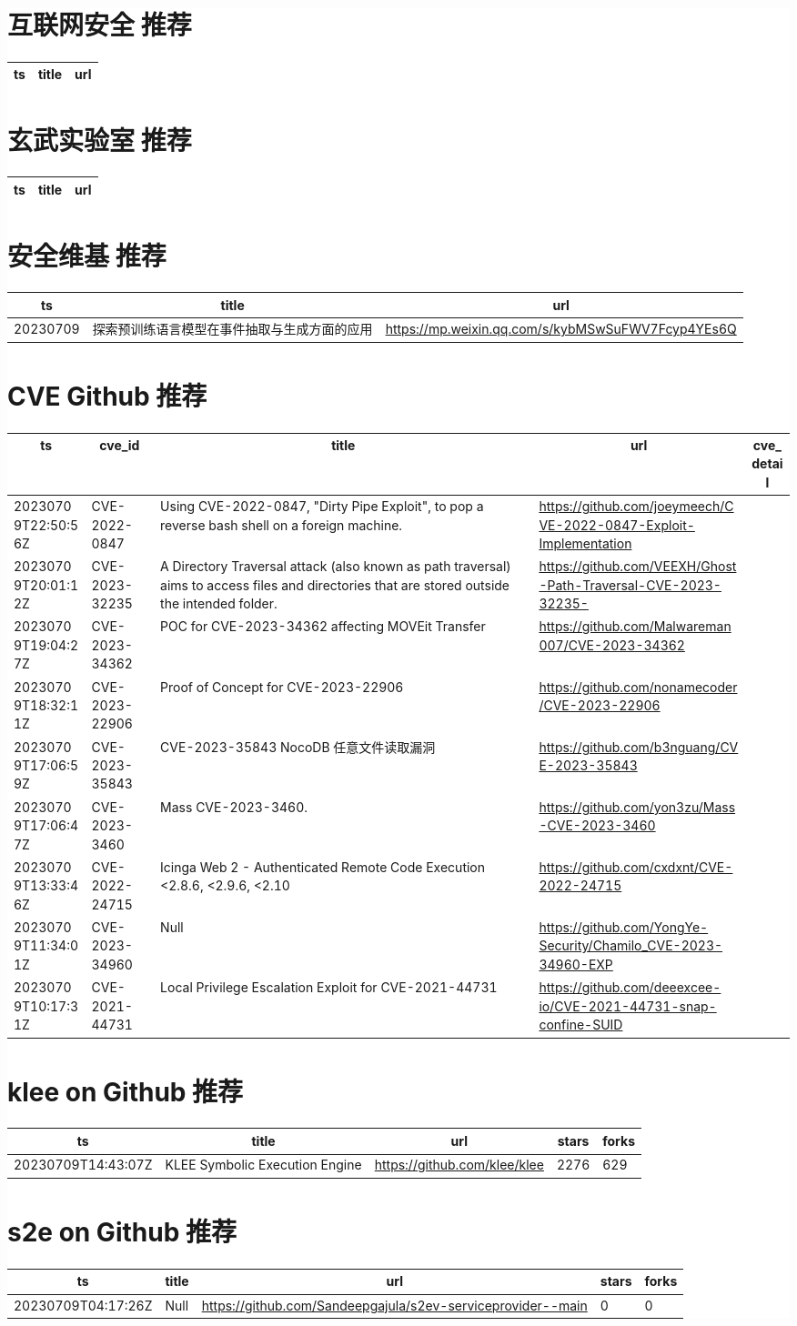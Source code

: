# 互联网安全 推荐
| ts | title | url| 
| --- | --- | ---| 


# 玄武实验室 推荐
| ts | title | url| 
| --- | --- | ---| 


# 安全维基 推荐
| ts | title | url| 
| --- | --- | ---| 
| 20230709 | 探索预训练语言模型在事件抽取与生成方面的应用 | https://mp.weixin.qq.com/s/kybMSwSuFWV7Fcyp4YEs6Q| 


# CVE Github 推荐
| ts | cve_id | title | url | cve_detail| 
| --- | --- | --- | --- | ---| 
| 20230709T22:50:56Z | CVE-2022-0847 | Using CVE-2022-0847, "Dirty Pipe Exploit", to pop a reverse bash shell on a foreign machine. | https://github.com/joeymeech/CVE-2022-0847-Exploit-Implementation | | 
| 20230709T20:01:12Z | CVE-2023-32235 | A Directory Traversal attack (also known as path traversal) aims to access files and directories that are stored outside the intended folder. | https://github.com/VEEXH/Ghost-Path-Traversal-CVE-2023-32235- | | 
| 20230709T19:04:27Z | CVE-2023-34362 | POC for CVE-2023-34362 affecting MOVEit Transfer | https://github.com/Malwareman007/CVE-2023-34362 | | 
| 20230709T18:32:11Z | CVE-2023-22906 | Proof of Concept for CVE-2023-22906 | https://github.com/nonamecoder/CVE-2023-22906 | | 
| 20230709T17:06:59Z | CVE-2023-35843 | CVE-2023-35843 NocoDB 任意文件读取漏洞 | https://github.com/b3nguang/CVE-2023-35843 | | 
| 20230709T17:06:47Z | CVE-2023-3460 | Mass CVE-2023-3460. | https://github.com/yon3zu/Mass-CVE-2023-3460 | | 
| 20230709T13:33:46Z | CVE-2022-24715 | Icinga Web 2 - Authenticated Remote Code Execution <2.8.6, <2.9.6, <2.10 | https://github.com/cxdxnt/CVE-2022-24715 | | 
| 20230709T11:34:01Z | CVE-2023-34960 | Null | https://github.com/YongYe-Security/Chamilo_CVE-2023-34960-EXP | | 
| 20230709T10:17:31Z | CVE-2021-44731 | Local Privilege Escalation Exploit for CVE-2021-44731 | https://github.com/deeexcee-io/CVE-2021-44731-snap-confine-SUID | | 


# klee on Github 推荐
| ts | title | url | stars | forks| 
| --- | --- | --- | --- | ---| 
| 20230709T14:43:07Z | KLEE Symbolic Execution Engine | https://github.com/klee/klee | 2276 | 629| 


# s2e on Github 推荐
| ts | title | url | stars | forks| 
| --- | --- | --- | --- | ---| 
| 20230709T04:17:26Z | Null | https://github.com/Sandeepgajula/s2ev-serviceprovider--main | 0 | 0| 

